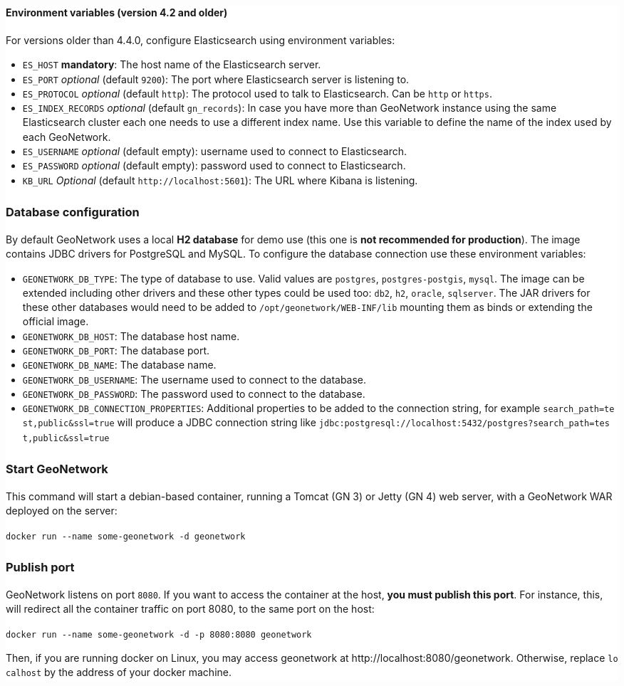 #### Environment variables (version 4.2 and older)

For versions older than 4.4.0, configure Elasticsearch using environment variables:

-	`ES_HOST` **mandatory**: The host name of the Elasticsearch server.
-	`ES_PORT` *optional* (default `9200`): The port where Elasticsearch server is listening to.
-	`ES_PROTOCOL` *optional* (default `http`): The protocol used to talk to Elasticsearch. Can be `http` or `https`.
-	`ES_INDEX_RECORDS` *optional* (default `gn_records`): In case you have more than GeoNetwork instance using the same Elasticsearch cluster each one needs to use a different index name. Use this variable to define the name of the index used by each GeoNetwork.
-	`ES_USERNAME` *optional* (default empty): username used to connect to Elasticsearch.
-	`ES_PASSWORD` *optional* (default empty): password used to connect to Elasticsearch.
-	`KB_URL` *Optional* (default `http://localhost:5601`): The URL where Kibana is listening.

### Database configuration

By default GeoNetwork uses a local **H2 database** for demo use (this one is **not recommended for production**). The image contains JDBC drivers for PostgreSQL and MySQL. To configure the database connection use these environment variables:

-	`GEONETWORK_DB_TYPE`: The type of database to use. Valid values are `postgres`, `postgres-postgis`, `mysql`. The image can be extended including other drivers and these other types could be used too: `db2`, `h2`, `oracle`, `sqlserver`. The JAR drivers for these other databases would need to be added to `/opt/geonetwork/WEB-INF/lib` mounting them as binds or extending the official image.
-	`GEONETWORK_DB_HOST`: The database host name.
-	`GEONETWORK_DB_PORT`: The database port.
-	`GEONETWORK_DB_NAME`: The database name.
-	`GEONETWORK_DB_USERNAME`: The username used to connect to the database.
-	`GEONETWORK_DB_PASSWORD`: The password used to connect to the database.
-	`GEONETWORK_DB_CONNECTION_PROPERTIES`: Additional properties to be added to the connection string, for example `search_path=test,public&ssl=true` will produce a JDBC connection string like `jdbc:postgresql://localhost:5432/postgres?search_path=test,public&ssl=true`

### Start GeoNetwork

This command will start a debian-based container, running a Tomcat (GN 3) or Jetty (GN 4) web server, with a GeoNetwork WAR deployed on the server:

```console
docker run --name some-geonetwork -d geonetwork
```

### Publish port

GeoNetwork listens on port `8080`. If you want to access the container at the host, **you must publish this port**. For instance, this, will redirect all the container traffic on port 8080, to the same port on the host:

```console
docker run --name some-geonetwork -d -p 8080:8080 geonetwork
```

Then, if you are running docker on Linux, you may access geonetwork at http://localhost:8080/geonetwork. Otherwise, replace `localhost` by the address of your docker machine.
